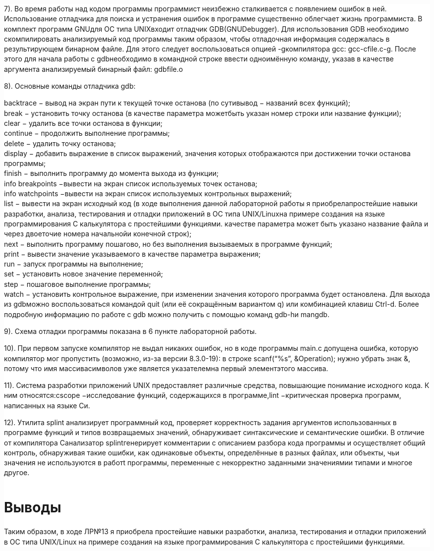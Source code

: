 7). Во время работы над кодом программы программист неизбежно сталкивается с появлением ошибок в ней. Использование отладчика для поиска и устранения ошибок в программе существенно облегчает жизнь программиста. В комплект программ GNUдля ОС типа UNIXвходит отладчик GDB(GNUDebugger). Для использования GDB необходимо скомпилировать анализируемый код программы таким образом, чтобы отладочная информация содержалась в результирующем бинарном файле. Для этого следует воспользоваться опцией -gкомпилятора gcc: gcc-cfile.c-g. После этого для начала работы с gdbнеобходимо в командной строке ввести одноимённую команду, указав в качестве аргумента анализируемый бинарный файл: gdbfile.o

8). Основные команды отладчика gdb:

backtrace − вывод на экран пути к текущей точке останова (по сутивывод − названий всех функций);  
break − установить точку останова (в качестве параметра можетбыть указан номер строки или название функции);  
clear − удалить все точки останова в функции;  
continue − продолжить выполнение программы;  
delete − удалить точку останова;  
display − добавить выражение в список выражений, значения которых отображаются при достижении точки останова программы;  
finish − выполнить программу до момента выхода из функции;  
info breakpoints −вывести на экран список используемых точек останова;  
info watchpoints −вывести на экран список используемых контрольных выражений;  
list − вывести на экран исходный код (в ходе выполнения данной лабораторной работы я приобрелапростейшие навыки разработки, анализа, тестирования и отладки приложений в ОС типа UNIX/Linuxна примере создания на языке программирования С калькулятора с простейшими функциями. качестве параметра может быть указано название файла и через двоеточие номера начальнойи конечной строк);  
next − выполнить программу пошагово, но без выполнения вызываемых в программе функций;  
print − вывести значение указываемого в качестве параметра выражения;  
run − запуск программы на выполнение;  
set − установить новое значение переменной;  
step − пошаговое выполнение программы;  
watch − установить контрольное выражение, при изменении значения которого программа будет остановлена. Для выхода из gdbможно воспользоваться командой quit (или её сокращённым вариантом q) или комбинацией клавиш Ctrl-d. Более подробную информацию по работе с gdb можно получить с помощью команд gdb-hи mangdb.

9). Cхема отладки программы показана в 6 пункте лабораторной работы.

10). При первом запуске компилятор не выдал никаких ошибок, но в коде программы main.c допущена ошибка, которую компилятор мог пропустить (возможно, из-за версии 8.3.0-19): в строке scanf(“%s”, &Operation); нужно убрать знак &, потому что имя массивасимволов уже является указателемна первый элементэтого массива.

11). Система разработки приложений UNIX предоставляет различные средства, повышающие понимание исходного кода. К ним относятся:cscope −исследование функций, содержащихся в программе,lint −критическая проверка программ, написанных на языке Си.

12). Утилита splint анализирует программный код, проверяет корректность задания аргументов использованных в программе функций и типов возвращаемых значений, обнаруживает синтаксические и семантические ошибки. В отличие от компилятора Cанализатор splintгенерирует комментарии с описанием разбора кода программы и осуществляет общий контроль, обнаруживая такие ошибки, как одинаковые объекты, определённые в разных файлах, или объекты, чьи значения не используются в работt программы, переменные с некорректно заданными значениямии типами и многое другое.


# Выводы
Таким образом, в ходе ЛР№13 я приобрела простейшие навыки разработки, анализа, тестирования и отладки приложений в ОС типа UNIX/Linux на примере создания на языке программирования
С калькулятора с простейшими функциями.

